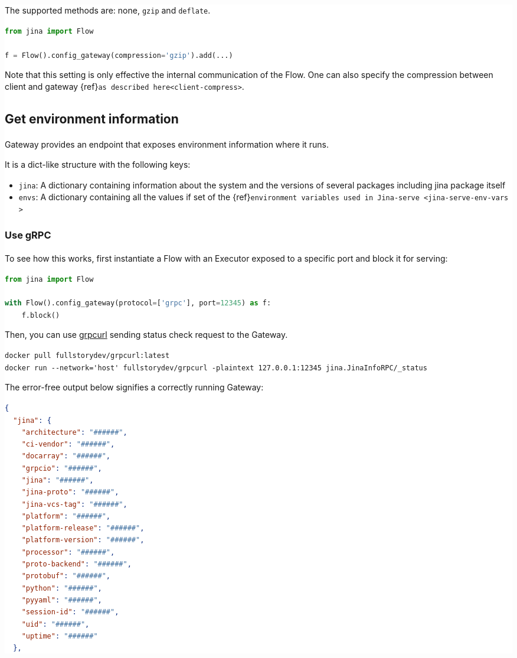 The supported methods are: none, `gzip` and `deflate`.

```python
from jina import Flow

f = Flow().config_gateway(compression='gzip').add(...)
```

Note that this setting is only effective the internal communication of the Flow.
One can also specify the compression between client and gateway {ref}`as described here<client-compress>`.

## Get environment information

Gateway provides an endpoint that exposes environment information where it runs.

It is a dict-like structure with the following keys:

- `jina`: A dictionary containing information about the system and the versions of several packages including jina
  package itself
- `envs`: A dictionary containing all the values if set of the {ref}`environment variables used in Jina-serve <jina-serve-env-vars>`

### Use gRPC

To see how this works, first instantiate a Flow with an Executor exposed to a specific port and block it for serving:

```python
from jina import Flow

with Flow().config_gateway(protocol=['grpc'], port=12345) as f:
    f.block()
```

Then, you can use [grpcurl](https://github.com/fullstorydev/grpcurl)  sending status check request to the Gateway.

```shell
docker pull fullstorydev/grpcurl:latest
docker run --network='host' fullstorydev/grpcurl -plaintext 127.0.0.1:12345 jina.JinaInfoRPC/_status
```

The error-free output below signifies a correctly running Gateway:

```json
{
  "jina": {
    "architecture": "######",
    "ci-vendor": "######",
    "docarray": "######",
    "grpcio": "######",
    "jina": "######",
    "jina-proto": "######",
    "jina-vcs-tag": "######",
    "platform": "######",
    "platform-release": "######",
    "platform-version": "######",
    "processor": "######",
    "proto-backend": "######",
    "protobuf": "######",
    "python": "######",
    "pyyaml": "######",
    "session-id": "######",
    "uid": "######",
    "uptime": "######"
  },
```